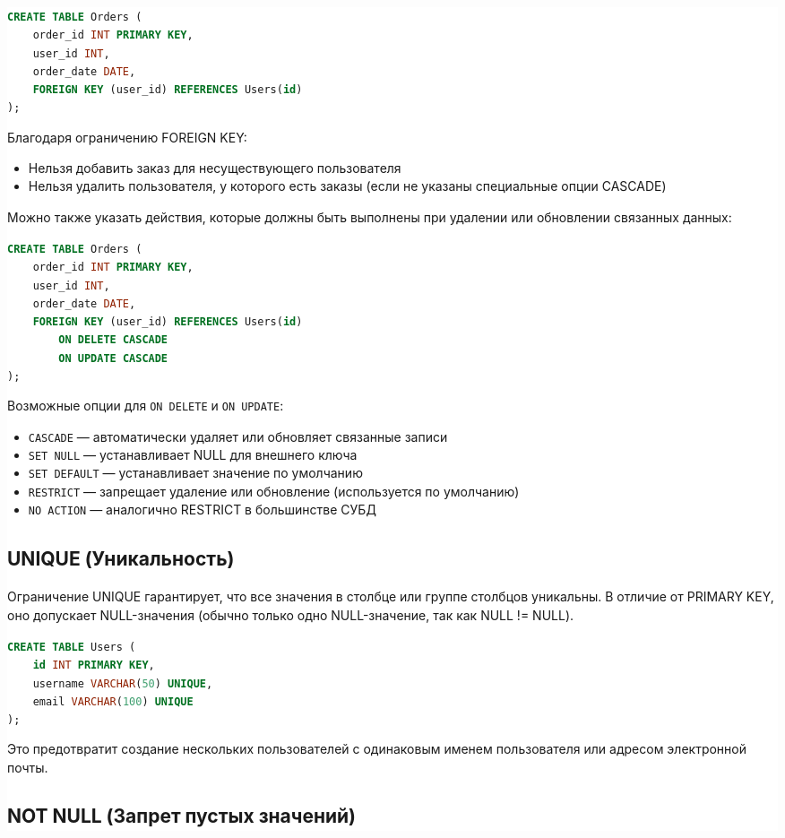 ```sql
CREATE TABLE Orders (
    order_id INT PRIMARY KEY,
    user_id INT,
    order_date DATE,
    FOREIGN KEY (user_id) REFERENCES Users(id)
);
```

Благодаря ограничению FOREIGN KEY:

- Нельзя добавить заказ для несуществующего пользователя
- Нельзя удалить пользователя, у которого есть заказы (если не указаны специальные опции CASCADE)

Можно также указать действия, которые должны быть выполнены при удалении или обновлении связанных данных:

```sql
CREATE TABLE Orders (
    order_id INT PRIMARY KEY,
    user_id INT,
    order_date DATE,
    FOREIGN KEY (user_id) REFERENCES Users(id)
        ON DELETE CASCADE
        ON UPDATE CASCADE
);
```

Возможные опции для `ON DELETE` и `ON UPDATE`:

- `CASCADE` — автоматически удаляет или обновляет связанные записи
- `SET NULL` — устанавливает NULL для внешнего ключа
- `SET DEFAULT` — устанавливает значение по умолчанию
- `RESTRICT` — запрещает удаление или обновление (используется по умолчанию)
- `NO ACTION` — аналогично RESTRICT в большинстве СУБД

## UNIQUE (Уникальность)

Ограничение UNIQUE гарантирует, что все значения в столбце или группе столбцов уникальны. В отличие от PRIMARY KEY, оно допускает NULL-значения (обычно только одно NULL-значение, так как NULL != NULL).

```sql
CREATE TABLE Users (
    id INT PRIMARY KEY,
    username VARCHAR(50) UNIQUE,
    email VARCHAR(100) UNIQUE
);
```

Это предотвратит создание нескольких пользователей с одинаковым именем пользователя или адресом электронной почты.

## NOT NULL (Запрет пустых значений)
